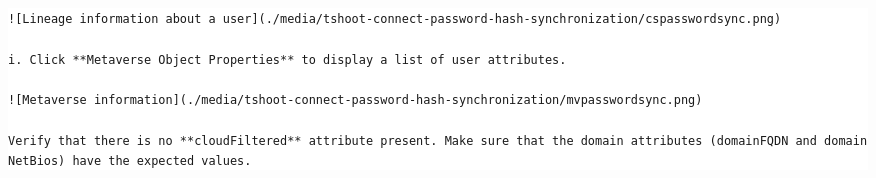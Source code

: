     ![Lineage information about a user](./media/tshoot-connect-password-hash-synchronization/cspasswordsync.png)  

    i. Click **Metaverse Object Properties** to display a list of user attributes.  

    ![Metaverse information](./media/tshoot-connect-password-hash-synchronization/mvpasswordsync.png)  

    Verify that there is no **cloudFiltered** attribute present. Make sure that the domain attributes (domainFQDN and domainNetBios) have the expected values.
